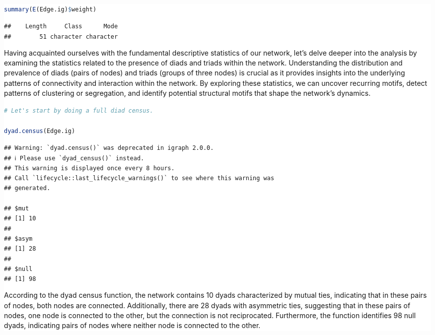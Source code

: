 ``` r
summary(E(Edge.ig)$weight)
```

    ##    Length     Class      Mode 
    ##        51 character character

Having acquainted ourselves with the fundamental descriptive statistics
of our network, let’s delve deeper into the analysis by examining the
statistics related to the presence of diads and triads within the
network. Understanding the distribution and prevalence of diads (pairs
of nodes) and triads (groups of three nodes) is crucial as it provides
insights into the underlying patterns of connectivity and interaction
within the network. By exploring these statistics, we can uncover
recurring motifs, detect patterns of clustering or segregation, and
identify potential structural motifs that shape the network’s dynamics.

``` r
# Let's start by doing a full diad census.

dyad.census(Edge.ig)
```

    ## Warning: `dyad.census()` was deprecated in igraph 2.0.0.
    ## ℹ Please use `dyad_census()` instead.
    ## This warning is displayed once every 8 hours.
    ## Call `lifecycle::last_lifecycle_warnings()` to see where this warning was
    ## generated.

    ## $mut
    ## [1] 10
    ## 
    ## $asym
    ## [1] 28
    ## 
    ## $null
    ## [1] 98

According to the dyad census function, the network contains 10 dyads
characterized by mutual ties, indicating that in these pairs of nodes,
both nodes are connected. Additionally, there are 28 dyads with
asymmetric ties, suggesting that in these pairs of nodes, one node is
connected to the other, but the connection is not reciprocated.
Furthermore, the function identifies 98 null dyads, indicating pairs of
nodes where neither node is connected to the other.
